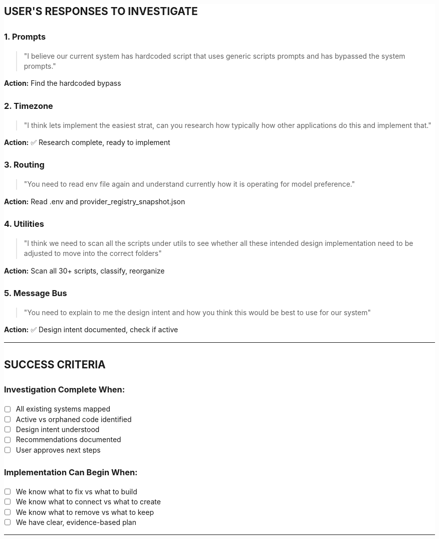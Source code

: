 ## USER'S RESPONSES TO INVESTIGATE

### 1. Prompts
> "I believe our current system has hardcoded script that uses generic scripts prompts and has bypassed the system prompts."

**Action:** Find the hardcoded bypass

### 2. Timezone
> "I think lets implement the easiest strat, can you research how typically how other applications do this and implement that."

**Action:** ✅ Research complete, ready to implement

### 3. Routing
> "You need to read env file again and understand currently how it is operating for model preference."

**Action:** Read .env and provider_registry_snapshot.json

### 4. Utilities
> "I think we need to scan all the scripts under utils to see whether all these intended design implementation need to be adjusted to move into the correct folders"

**Action:** Scan all 30+ scripts, classify, reorganize

### 5. Message Bus
> "You need to explain to me the design intent and how you think this would be best to use for our system"

**Action:** ✅ Design intent documented, check if active

---

## SUCCESS CRITERIA

### Investigation Complete When:
- [ ] All existing systems mapped
- [ ] Active vs orphaned code identified
- [ ] Design intent understood
- [ ] Recommendations documented
- [ ] User approves next steps

### Implementation Can Begin When:
- [ ] We know what to fix vs what to build
- [ ] We know what to connect vs what to create
- [ ] We know what to remove vs what to keep
- [ ] We have clear, evidence-based plan

---
